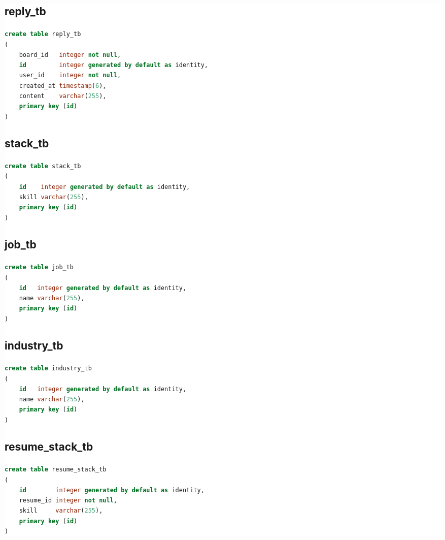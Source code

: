 ## reply_tb

```sql
create table reply_tb
(
    board_id   integer not null,
    id         integer generated by default as identity,
    user_id    integer not null,
    created_at timestamp(6),
    content    varchar(255),
    primary key (id)
)
```

## stack_tb

```sql
create table stack_tb
(
    id    integer generated by default as identity,
    skill varchar(255),
    primary key (id)
)
```

## job_tb

```sql
create table job_tb
(
    id   integer generated by default as identity,
    name varchar(255),
    primary key (id)
)
```

## industry_tb

```sql
create table industry_tb
(
    id   integer generated by default as identity,
    name varchar(255),
    primary key (id)
)
```

## resume_stack_tb

```sql
create table resume_stack_tb
(
    id        integer generated by default as identity,
    resume_id integer not null,
    skill     varchar(255),
    primary key (id)
)
```
